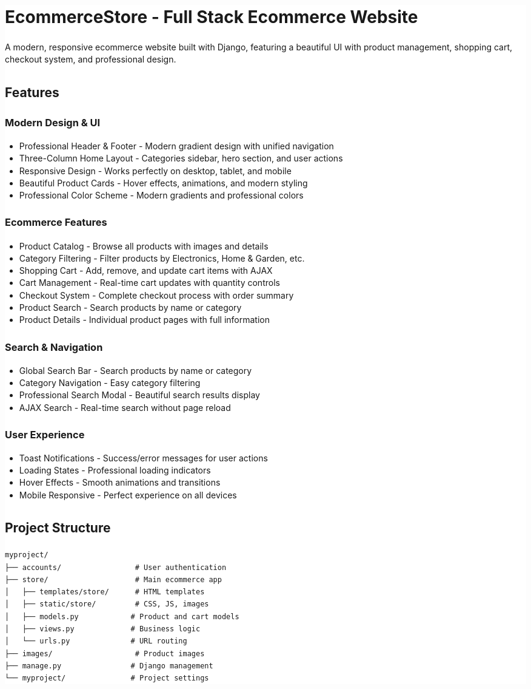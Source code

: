# EcommerceStore - Full Stack Ecommerce Website

A modern, responsive ecommerce website built with Django, featuring a beautiful UI with product management, shopping cart, checkout system, and professional design.

## Features

### Modern Design & UI
- Professional Header & Footer - Modern gradient design with unified navigation
- Three-Column Home Layout - Categories sidebar, hero section, and user actions
- Responsive Design - Works perfectly on desktop, tablet, and mobile
- Beautiful Product Cards - Hover effects, animations, and modern styling
- Professional Color Scheme - Modern gradients and professional colors

### Ecommerce Features
- Product Catalog - Browse all products with images and details
- Category Filtering - Filter products by Electronics, Home & Garden, etc.
- Shopping Cart - Add, remove, and update cart items with AJAX
- Cart Management - Real-time cart updates with quantity controls
- Checkout System - Complete checkout process with order summary
- Product Search - Search products by name or category
- Product Details - Individual product pages with full information

### Search & Navigation
- Global Search Bar - Search products by name or category
- Category Navigation - Easy category filtering
- Professional Search Modal - Beautiful search results display
- AJAX Search - Real-time search without page reload

### User Experience
- Toast Notifications - Success/error messages for user actions
- Loading States - Professional loading indicators
- Hover Effects - Smooth animations and transitions
- Mobile Responsive - Perfect experience on all devices

## Project Structure

```
myproject/
├── accounts/                 # User authentication
├── store/                    # Main ecommerce app
│   ├── templates/store/      # HTML templates
│   ├── static/store/         # CSS, JS, images
│   ├── models.py            # Product and cart models
│   ├── views.py             # Business logic
│   └── urls.py              # URL routing
├── images/                   # Product images
├── manage.py                # Django management
└── myproject/               # Project settings
```
